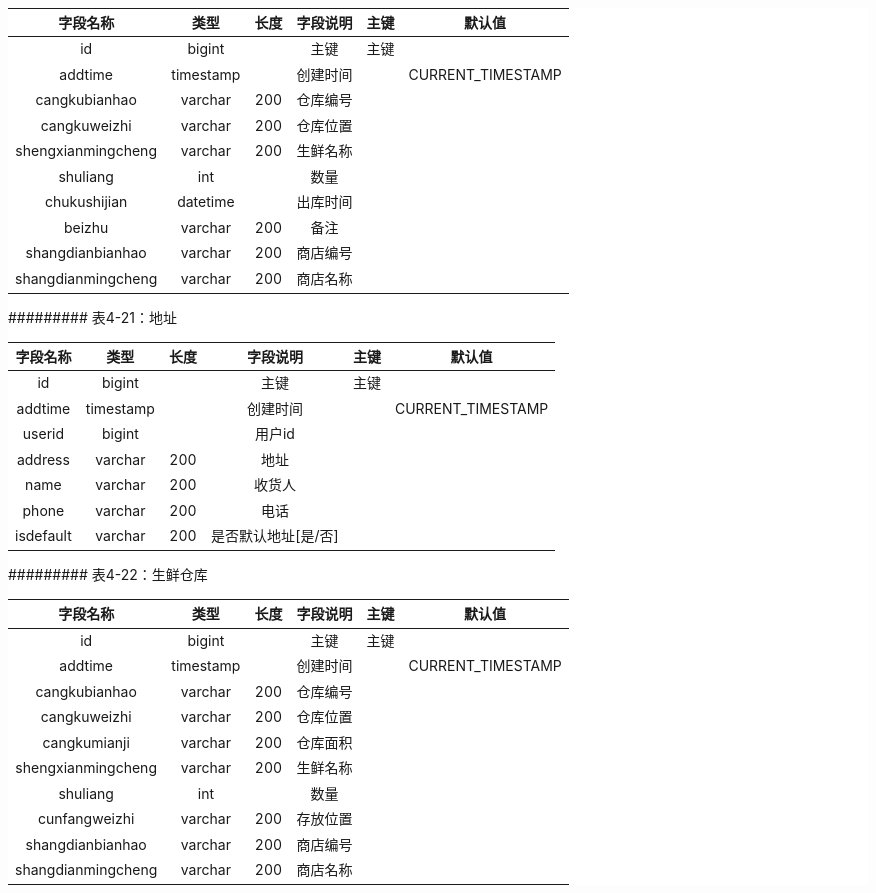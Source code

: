 |字段名称|类型|长度|字段说明|主键|默认值|
| :-: | :-: | :-: | :-: | :-: | :-: |
|id|bigint||主键|主键||
|addtime|timestamp||创建时间||CURRENT\_TIMESTAMP|
|cangkubianhao|varchar|200|仓库编号|||
|cangkuweizhi|varchar|200|仓库位置|||
|shengxianmingcheng|varchar|200|生鲜名称|||
|shuliang|int||数量|||
|chukushijian|datetime||出库时间|||
|beizhu|varchar|200|备注|||
|shangdianbianhao|varchar|200|商店编号|||
|shangdianmingcheng|varchar|200|商店名称|||
######### 表4-21：地址

|字段名称|类型|长度|字段说明|主键|默认值|
| :-: | :-: | :-: | :-: | :-: | :-: |
|id|bigint||主键|主键||
|addtime|timestamp||创建时间||CURRENT\_TIMESTAMP|
|userid|bigint||用户id|||
|address|varchar|200|地址|||
|name|varchar|200|收货人|||
|phone|varchar|200|电话|||
|isdefault|varchar|200|是否默认地址[是/否]|||

######### 表4-22：生鲜仓库

|字段名称|类型|长度|字段说明|主键|默认值|
| :-: | :-: | :-: | :-: | :-: | :-: |
|id|bigint||主键|主键||
|addtime|timestamp||创建时间||CURRENT\_TIMESTAMP|
|cangkubianhao|varchar|200|仓库编号|||
|cangkuweizhi|varchar|200|仓库位置|||
|cangkumianji|varchar|200|仓库面积|||
|shengxianmingcheng|varchar|200|生鲜名称|||
|shuliang|int||数量|||
|cunfangweizhi|varchar|200|存放位置|||
|shangdianbianhao|varchar|200|商店编号|||
|shangdianmingcheng|varchar|200|商店名称|||
